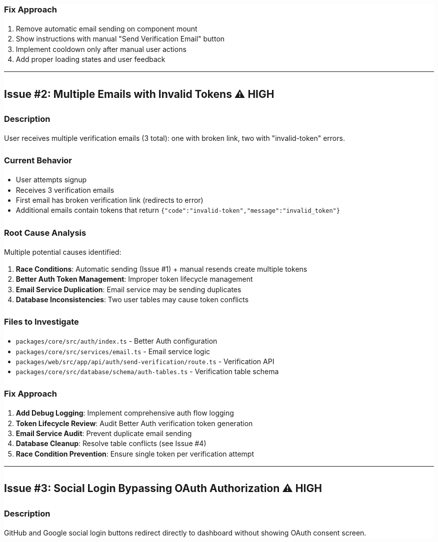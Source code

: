 ### Fix Approach
1. Remove automatic email sending on component mount
2. Show instructions with manual "Send Verification Email" button
3. Implement cooldown only after manual user actions
4. Add proper loading states and user feedback

---

## Issue #2: Multiple Emails with Invalid Tokens ⚠️ HIGH

### Description
User receives multiple verification emails (3 total): one with broken link, two with "invalid-token" errors.

### Current Behavior
- User attempts signup
- Receives 3 verification emails
- First email has broken verification link (redirects to error)
- Additional emails contain tokens that return `{"code":"invalid-token","message":"invalid_token"}`

### Root Cause Analysis
Multiple potential causes identified:

1. **Race Conditions**: Automatic sending (Issue #1) + manual resends create multiple tokens
2. **Better Auth Token Management**: Improper token lifecycle management
3. **Email Service Duplication**: Email service may be sending duplicates
4. **Database Inconsistencies**: Two user tables may cause token conflicts

### Files to Investigate
- `packages/core/src/auth/index.ts` - Better Auth configuration
- `packages/core/src/services/email.ts` - Email service logic  
- `packages/web/src/app/api/auth/send-verification/route.ts` - Verification API
- `packages/core/src/database/schema/auth-tables.ts` - Verification table schema

### Fix Approach
1. **Add Debug Logging**: Implement comprehensive auth flow logging
2. **Token Lifecycle Review**: Audit Better Auth verification token generation
3. **Email Service Audit**: Prevent duplicate email sending
4. **Database Cleanup**: Resolve table conflicts (see Issue #4)
5. **Race Condition Prevention**: Ensure single token per verification attempt

---

## Issue #3: Social Login Bypassing OAuth Authorization ⚠️ HIGH  

### Description
GitHub and Google social login buttons redirect directly to dashboard without showing OAuth consent screen.
